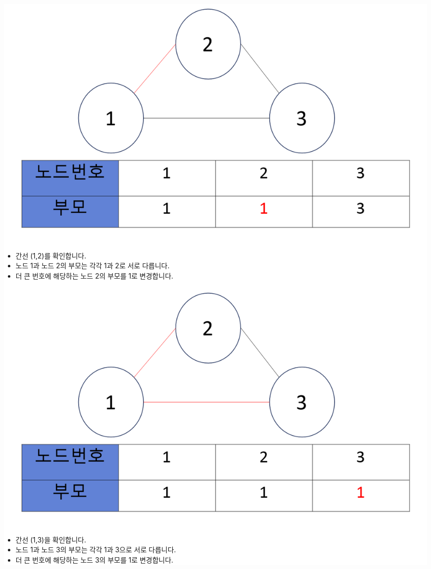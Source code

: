 ![sample](\images\2025-10-16-Study_UnionFind\5.png)
- 간선 (1,2)를 확인합니다.
- 노드 1과 노드 2의 부모는 각각 1과 2로 서로 다릅니다.
- 더 큰 번호에 해당하는 노드 2의 부모를 1로 변경합니다.


![sample](\images\2025-10-16-Study_UnionFind\6.png)
- 간선 (1,3)을 확인합니다.
- 노드 1과 노드 3의 부모는 각각 1과 3으로 서로 다릅니다.
- 더 큰 번호에 해당하는 노드 3의 부모를 1로 변경합니다.

